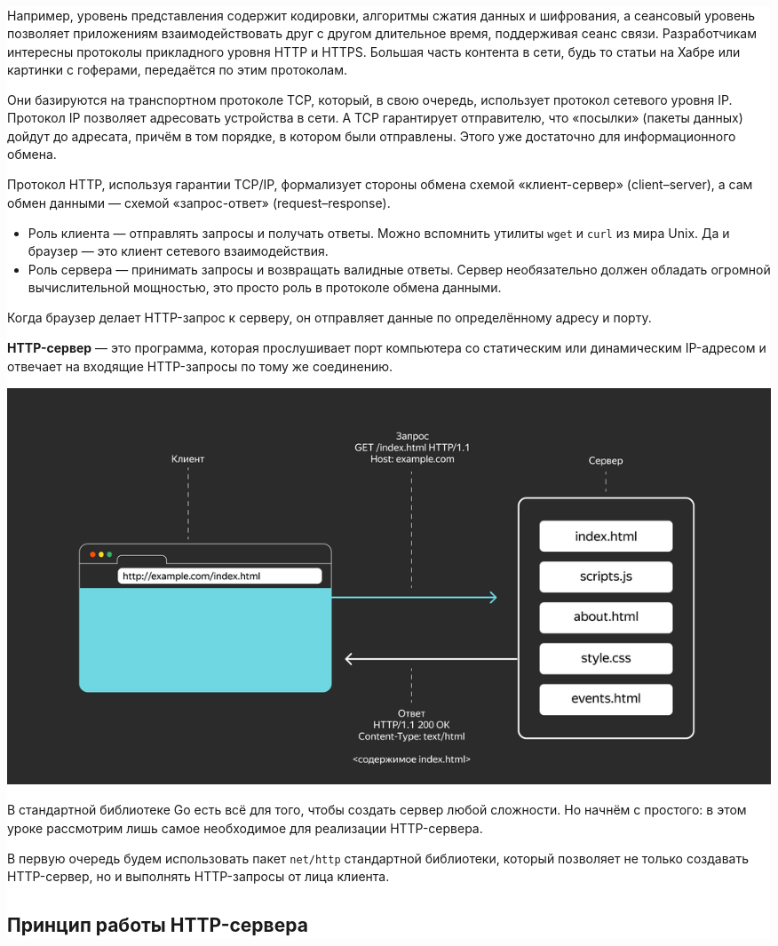 Например, уровень представления содержит кодировки, алгоритмы сжатия данных и шифрования, а сеансовый уровень позволяет приложениям взаимодействовать друг с другом длительное время, поддерживая сеанс связи. Разработчикам интересны протоколы прикладного уровня HTTP и HTTPS. Большая часть контента в сети, будь то статьи на Хабре или картинки с гоферами, передаётся по этим протоколам.

Они базируются на транспортном протоколе TCP, который, в свою очередь, использует протокол сетевого уровня IP. Протокол IP позволяет адресовать устройства в сети. А TCP гарантирует отправителю, что «посылки» (пакеты данных) дойдут до адресата, причём в том порядке, в котором были отправлены. Этого уже достаточно для информационного обмена.

Протокол HTTP, используя гарантии TCP/IP, формализует стороны обмена схемой «клиент-сервер» (client–server), а сам обмен данными — схемой «запрос-ответ» (request–response).
- Роль клиента — отправлять запросы и получать ответы. Можно вспомнить утилиты `wget` и `curl` из мира Unix. Да и браузер — это клиент сетевого взаимодействия.
- Роль сервера — принимать запросы и возвращать валидные ответы. Сервер необязательно должен обладать огромной вычислительной мощностью, это просто роль в протоколе обмена данными.

Когда браузер делает HTTP-запрос к серверу, он отправляет данные по определённому адресу и порту. 

**HTTP-сервер** — это программа, которая прослушивает порт компьютера со статическим или динамическим IP-адресом и отвечает на входящие HTTP-запросы по тому же соединению.

![](./assets/images/ClientServer.png)

В стандартной библиотеке Go есть всё для того, чтобы создать сервер любой сложности. Но начнём с простого: в этом уроке рассмотрим лишь самое необходимое для реализации HTTP-сервера.

В первую очередь будем использовать пакет `net/http` стандартной библиотеки, который позволяет не только создавать HTTP-сервер, но и выполнять HTTP-запросы от лица клиента.

## Принцип работы HTTP-сервера
